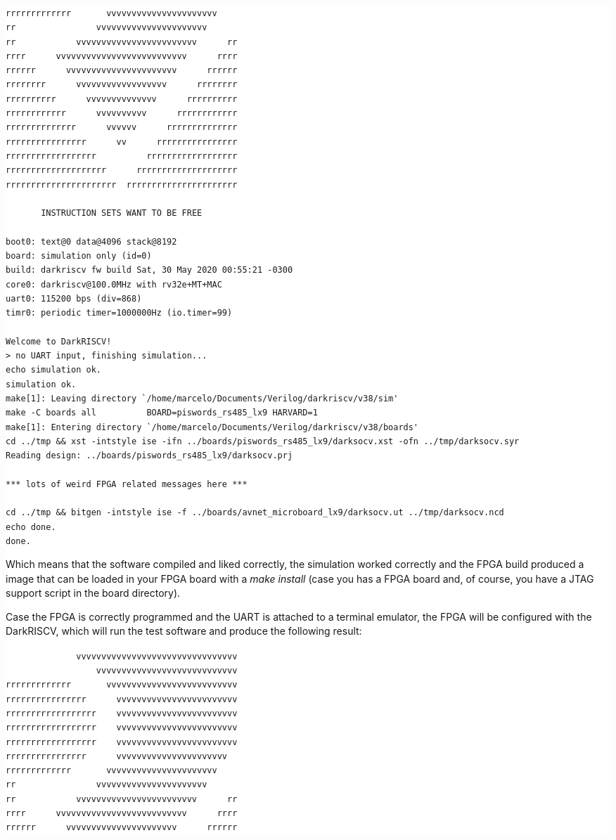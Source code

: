 ```$
rrrrrrrrrrrrr       vvvvvvvvvvvvvvvvvvvvvv
rr                vvvvvvvvvvvvvvvvvvvvvv
rr            vvvvvvvvvvvvvvvvvvvvvvvv      rr
rrrr      vvvvvvvvvvvvvvvvvvvvvvvvvv      rrrr
rrrrrr      vvvvvvvvvvvvvvvvvvvvvv      rrrrrr
rrrrrrrr      vvvvvvvvvvvvvvvvvv      rrrrrrrr
rrrrrrrrrr      vvvvvvvvvvvvvv      rrrrrrrrrr
rrrrrrrrrrrr      vvvvvvvvvv      rrrrrrrrrrrr
rrrrrrrrrrrrrr      vvvvvv      rrrrrrrrrrrrrr
rrrrrrrrrrrrrrrr      vv      rrrrrrrrrrrrrrrr
rrrrrrrrrrrrrrrrrr          rrrrrrrrrrrrrrrrrr
rrrrrrrrrrrrrrrrrrrr      rrrrrrrrrrrrrrrrrrrr
rrrrrrrrrrrrrrrrrrrrrr  rrrrrrrrrrrrrrrrrrrrrr

       INSTRUCTION SETS WANT TO BE FREE

boot0: text@0 data@4096 stack@8192
board: simulation only (id=0)
build: darkriscv fw build Sat, 30 May 2020 00:55:21 -0300
core0: darkriscv@100.0MHz with rv32e+MT+MAC
uart0: 115200 bps (div=868)
timr0: periodic timer=1000000Hz (io.timer=99)

Welcome to DarkRISCV!
> no UART input, finishing simulation...
echo simulation ok.
simulation ok.
make[1]: Leaving directory `/home/marcelo/Documents/Verilog/darkriscv/v38/sim'
make -C boards all          BOARD=piswords_rs485_lx9 HARVARD=1
make[1]: Entering directory `/home/marcelo/Documents/Verilog/darkriscv/v38/boards'
cd ../tmp && xst -intstyle ise -ifn ../boards/piswords_rs485_lx9/darksocv.xst -ofn ../tmp/darksocv.syr
Reading design: ../boards/piswords_rs485_lx9/darksocv.prj

*** lots of weird FPGA related messages here ***

cd ../tmp && bitgen -intstyle ise -f ../boards/avnet_microboard_lx9/darksocv.ut ../tmp/darksocv.ncd
echo done.
done.
```

Which means that the software compiled and liked correctly, the simulation
worked correctly and the FPGA build produced a image that can be loaded in
your FPGA board with a *make install* (case you has a FPGA board and, of
course, you have a JTAG support script in the board directory).

Case the FPGA is correctly programmed and the UART is attached to a terminal
emulator, the FPGA will be configured with the DarkRISCV, which will run the
test software and produce the following result:

```
              vvvvvvvvvvvvvvvvvvvvvvvvvvvvvvvv
                  vvvvvvvvvvvvvvvvvvvvvvvvvvvv
rrrrrrrrrrrrr       vvvvvvvvvvvvvvvvvvvvvvvvvv
rrrrrrrrrrrrrrrr      vvvvvvvvvvvvvvvvvvvvvvvv
rrrrrrrrrrrrrrrrrr    vvvvvvvvvvvvvvvvvvvvvvvv
rrrrrrrrrrrrrrrrrr    vvvvvvvvvvvvvvvvvvvvvvvv
rrrrrrrrrrrrrrrrrr    vvvvvvvvvvvvvvvvvvvvvvvv
rrrrrrrrrrrrrrrr      vvvvvvvvvvvvvvvvvvvvvv
rrrrrrrrrrrrr       vvvvvvvvvvvvvvvvvvvvvv
rr                vvvvvvvvvvvvvvvvvvvvvv
rr            vvvvvvvvvvvvvvvvvvvvvvvv      rr
rrrr      vvvvvvvvvvvvvvvvvvvvvvvvvv      rrrr
rrrrrr      vvvvvvvvvvvvvvvvvvvvvv      rrrrrr
```
